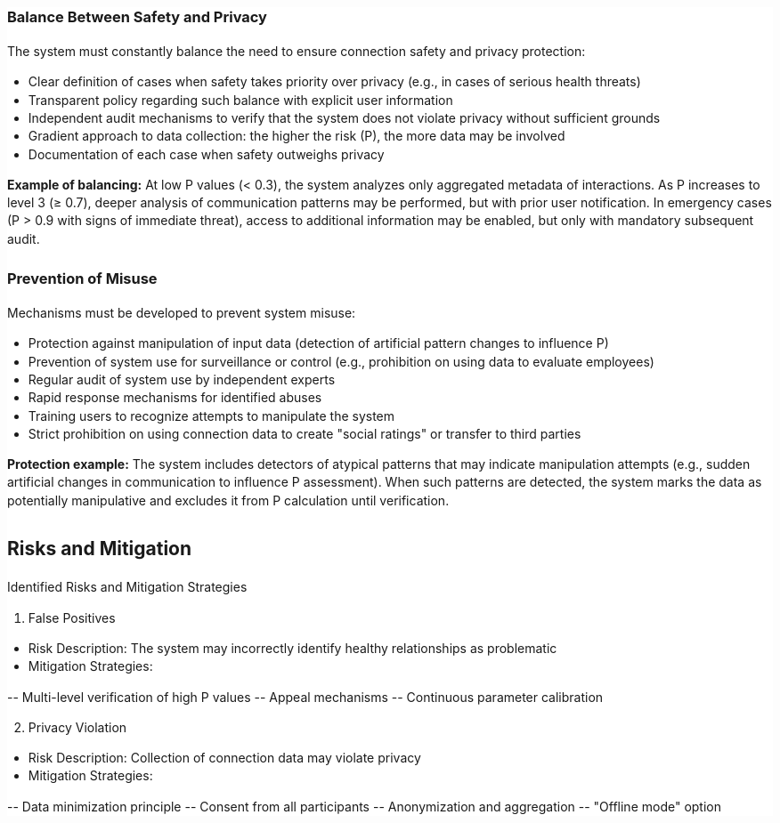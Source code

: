 ### Balance Between Safety and Privacy

The system must constantly balance the need to ensure connection safety and privacy protection:

- Clear definition of cases when safety takes priority over privacy (e.g., in cases of serious health threats)
- Transparent policy regarding such balance with explicit user information
- Independent audit mechanisms to verify that the system does not violate privacy without sufficient grounds
- Gradient approach to data collection: the higher the risk (P), the more data may be involved
- Documentation of each case when safety outweighs privacy

**Example of balancing:** At low P values (< 0.3), the system analyzes only aggregated metadata of interactions. As P increases to level 3 (≥ 0.7), deeper analysis of communication patterns may be performed, but with prior user notification. In emergency cases (P > 0.9 with signs of immediate threat), access to additional information may be enabled, but only with mandatory subsequent audit.

### Prevention of Misuse

Mechanisms must be developed to prevent system misuse:

- Protection against manipulation of input data (detection of artificial pattern changes to influence P)
- Prevention of system use for surveillance or control (e.g., prohibition on using data to evaluate employees)
- Regular audit of system use by independent experts
- Rapid response mechanisms for identified abuses
- Training users to recognize attempts to manipulate the system
- Strict prohibition on using connection data to create "social ratings" or transfer to third parties

**Protection example:** The system includes detectors of atypical patterns that may indicate manipulation attempts (e.g., sudden artificial changes in communication to influence P assessment). When such patterns are detected, the system marks the data as potentially manipulative and excludes it from P calculation until verification.

## Risks and Mitigation

Identified Risks and Mitigation Strategies
1. False Positives

- Risk Description: The system may incorrectly identify healthy relationships as problematic
- Mitigation Strategies:

 -- Multi-level verification of high P values
 -- Appeal mechanisms
 -- Continuous parameter calibration



2. Privacy Violation

 - Risk Description: Collection of connection data may violate privacy
 - Mitigation Strategies:

 -- Data minimization principle
 -- Consent from all participants
 -- Anonymization and aggregation
 -- "Offline mode" option
